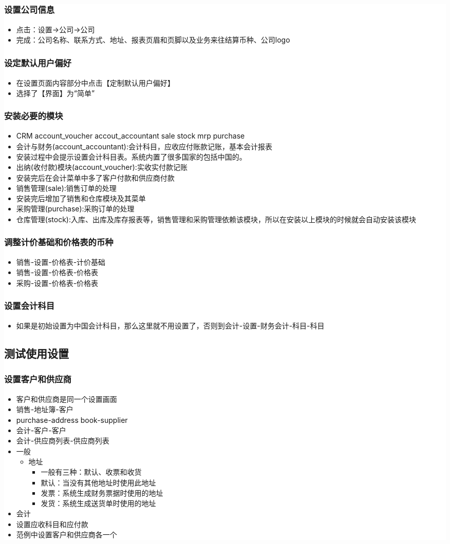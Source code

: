 ### 设置公司信息

- 点击：设置->公司->公司
- 完成：公司名称、联系方式、地址、报表页眉和页脚以及业务来往结算币种、公司logo

### 设定默认用户偏好

- 在设置页面内容部分中点击【定制默认用户偏好】 
- 选择了【界面】为“简单”

### 安装必要的模块

- CRM account_voucher accout_accountant sale stock mrp purchase
- 会计与财务(account_accountant):会计科目，应收应付账款记账，基本会计报表
 - 安装过程中会提示设置会计科目表。系统内置了很多国家的包括中国的。
- 出纳(收付款)模块(account_voucher):实收实付款记账
 - 安装完后在会计菜单中多了客户付款和供应商付款
- 销售管理(sale):销售订单的处理
 - 安装完后增加了销售和仓库模块及其菜单
- 采购管理(purchase):采购订单的处理
- 仓库管理(stock):入库、出库及库存报表等，销售管理和采购管理依赖该模块，所以在安装以上模块的时候就会自动安装该模块

### 调整计价基础和价格表的币种

- 销售-设置-价格表-计价基础
- 销售-设置-价格表-价格表
- 采购-设置-价格表-价格表

### 设置会计科目

- 如果是初始设置为中国会计科目，那么这里就不用设置了，否则到会计-设置-财务会计-科目-科目

## 测试使用设置


### 设置客户和供应商

- 客户和供应商是同一个设置画面
 - 销售-地址簿-客户
 - purchase-address book-supplier
 - 会计-客户-客户
 - 会计-供应商列表-供应商列表
- 一般
    - 地址
        - 一般有三种：默认、收票和收货
        - 默认：当没有其他地址时使用此地址
        - 发票：系统生成财务票据时使用的地址
        - 发货：系统生成送货单时使用的地址
- 会计
 - 设置应收科目和应付款
- 范例中设置客户和供应商各一个
